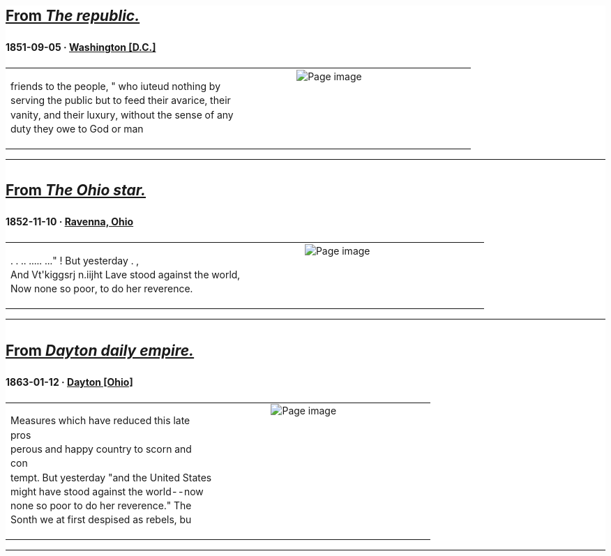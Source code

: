 
## [From _The republic._](https://www.loc.gov/resource/sn82014434/1851-09-05/ed-1/?sp=2)

#### 1851-09-05 &middot; [Washington [D.C.]](http://dbpedia.org/resource/Washington%2C_D.C.)

<table style="width: 100%;"><tr><td style="width: 50%">

  
friends to the people, &quot; who iuteud nothing by  
serving the public but to feed their avarice, their  
vanity, and their luxury, without the sense of any  
duty they owe to God or man
</td><td style="width: 50%; max-height: 75%; margin: auto; display: block;">
<img alt="Page image" src="https://tile.loc.gov/image-services/iiif/service:ndnp:dlc:batch_dlc_dragon_ver01:data:sn82014434:0041566140A:1851090501:0244/pct:44.636917960088695,19.716967297257664,12.934220251293421,2.137410177445373/!600,600/0/default.jpg"/>
</td>
</tr></table>

---

## [From _The Ohio star._](https://www.loc.gov/resource/sn83035044/1852-11-10/ed-1/?sp=2)

#### 1852-11-10 &middot; [Ravenna, Ohio](http://dbpedia.org/resource/Ravenna%2C_Ohio)

<table style="width: 100%;"><tr><td style="width: 50%">

  
. . .. ..... ...&quot; ! But yesterday . ,  
And Vt&#x27;kiggsrj n.iijht Lave stood against the world,  
Now none so poor, to do her reverence.
</td><td style="width: 50%; max-height: 75%; margin: auto; display: block;">
<img alt="Page image" src="https://tile.loc.gov/image-services/iiif/service:ndnp:ohi:batch_ohi_fu_ver01:data:sn83035044:00296027133:1852111001:0170/pct:30.929668552950687,63.368170392909114,11.301535974130962,1.3626141023944967/!600,600/0/default.jpg"/>
</td>
</tr></table>

---

## [From _Dayton daily empire._](https://www.loc.gov/resource/sn85026002/1863-01-12/ed-1/?sp=3)

#### 1863-01-12 &middot; [Dayton [Ohio]](http://dbpedia.org/resource/Dayton%2C_Ohio)

<table style="width: 100%;"><tr><td style="width: 50%">

  
Measures which have reduced this late pros­  
perous and happy country to scorn and con­  
tempt. But yesterday &quot;and the United States  
might have stood against the world--now  
none so poor to do her reverence.&quot; The  
Sonth we at first despised as rebels, bu
</td><td style="width: 50%; max-height: 75%; margin: auto; display: block;">
<img alt="Page image" src="https://tile.loc.gov/image-services/iiif/service:ndnp:ohi:batch_ohi_horatio_ver01:data:sn85026002:00280775058:1863011201:0424/pct:7.5687005123428035,14.179913294797688,14.299021891010712,3.3598265895953756/!600,600/0/default.jpg"/>
</td>
</tr></table>

---